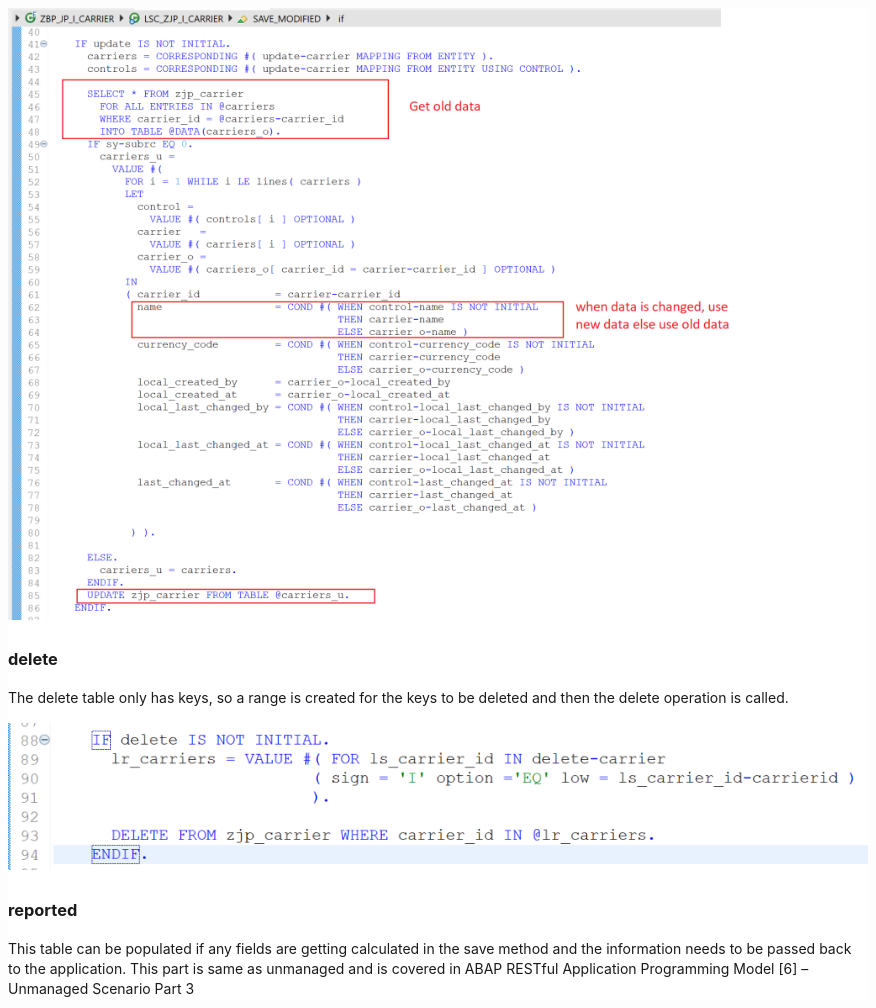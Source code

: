 ![alt text](image-374.png)

### delete
The delete table only has keys, so a range is created for the keys to be deleted and then the delete operation is called.

![alt text](image-375.png)

### reported
This table can be populated if any fields are getting calculated in the save method and the information needs to be passed back to the application. This part is same as unmanaged and is covered in ABAP RESTful Application Programming Model [6] – Unmanaged Scenario Part 3
